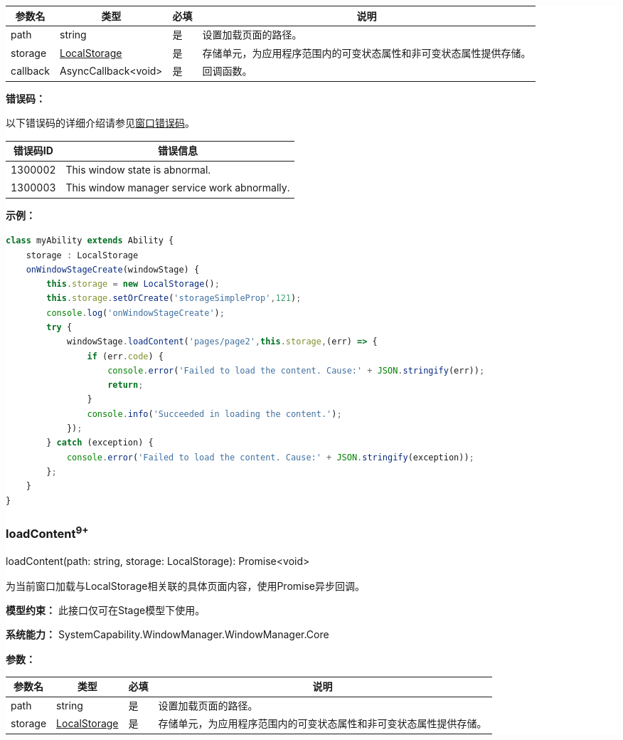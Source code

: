 | 参数名   | 类型                                            | 必填 | 说明                                                         |
| -------- | ----------------------------------------------- | ---- | ------------------------------------------------------------ |
| path     | string                                          | 是   | 设置加载页面的路径。                                         |
| storage  | [LocalStorage](../../quick-start/arkts-state-mgmt-application-level.md#localstorage) | 是   | 存储单元，为应用程序范围内的可变状态属性和非可变状态属性提供存储。 |
| callback | AsyncCallback&lt;void&gt;                       | 是   | 回调函数。                                                   |

**错误码：**

以下错误码的详细介绍请参见[窗口错误码](../errorcodes/errorcode-window.md)。

| 错误码ID | 错误信息 |
| ------- | -------------------------------------------- |
| 1300002 | This window state is abnormal.               |
| 1300003 | This window manager service work abnormally. |

**示例：**

```ts
class myAbility extends Ability {
    storage : LocalStorage
    onWindowStageCreate(windowStage) {
        this.storage = new LocalStorage();
        this.storage.setOrCreate('storageSimpleProp',121);
        console.log('onWindowStageCreate');
        try {
            windowStage.loadContent('pages/page2',this.storage,(err) => {
                if (err.code) {
                    console.error('Failed to load the content. Cause:' + JSON.stringify(err));
                    return;
                }
                console.info('Succeeded in loading the content.');
            });
        } catch (exception) {
            console.error('Failed to load the content. Cause:' + JSON.stringify(exception));
        };
    }
}
```

### loadContent<sup>9+</sup>

loadContent(path: string, storage: LocalStorage): Promise&lt;void&gt;

为当前窗口加载与LocalStorage相关联的具体页面内容，使用Promise异步回调。

**模型约束：** 此接口仅可在Stage模型下使用。

**系统能力：** SystemCapability.WindowManager.WindowManager.Core

**参数：**

| 参数名  | 类型                                            | 必填 | 说明                                                         |
| ------- | ----------------------------------------------- | ---- | ------------------------------------------------------------ |
| path    | string                                          | 是   | 设置加载页面的路径。                                         |
| storage | [LocalStorage](../../quick-start/arkts-state-mgmt-application-level.md#localstorage) | 是   | 存储单元，为应用程序范围内的可变状态属性和非可变状态属性提供存储。 |
